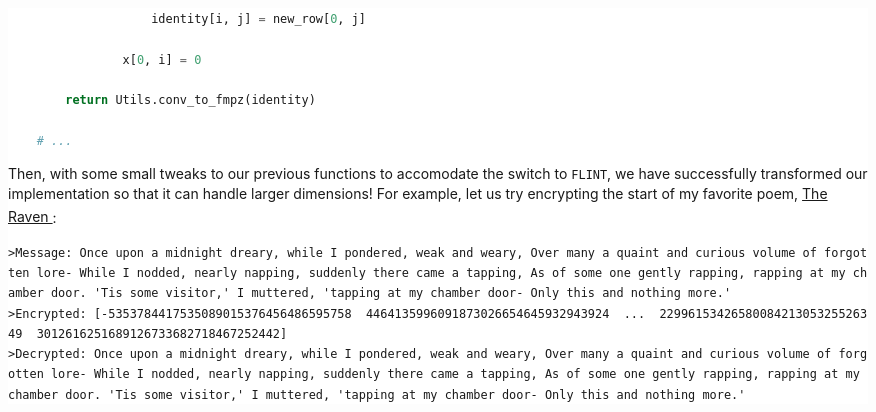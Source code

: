 ```python
                    identity[i, j] = new_row[0, j]
                
                x[0, i] = 0
        
        return Utils.conv_to_fmpz(identity)
    
    # ...
```

Then, with some small tweaks to our previous functions to accomodate the switch to `FLINT`, we have successfully transformed our implementation so that it can handle larger dimensions! For example, let us try encrypting the start of my favorite poem, <a href="https://www.poetryfoundation.org/poems/48860/the-raven" target="_blank">The Raven <sup><i class='fas fa-external-link-alt arrow'></i></sup></a>:
```
>Message: Once upon a midnight dreary, while I pondered, weak and weary, Over many a quaint and curious volume of forgotten lore- While I nodded, nearly napping, suddenly there came a tapping, As of some one gently rapping, rapping at my chamber door. 'Tis some visitor,' I muttered, 'tapping at my chamber door- Only this and nothing more.'
>Encrypted: [-5353784417535089015376456486595758  4464135996091873026654645932943924  ...  2299615342658008421305325526349  3012616251689126733682718467252442]
>Decrypted: Once upon a midnight dreary, while I pondered, weak and weary, Over many a quaint and curious volume of forgotten lore- While I nodded, nearly napping, suddenly there came a tapping, As of some one gently rapping, rapping at my chamber door. 'Tis some visitor,' I muttered, 'tapping at my chamber door- Only this and nothing more.'
```